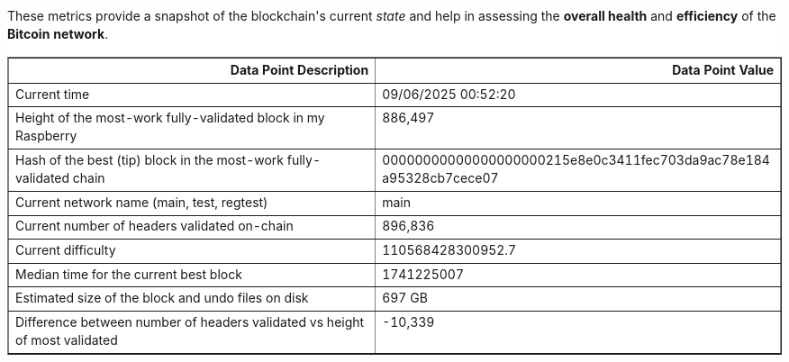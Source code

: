 These metrics provide a snapshot of the blockchain's current *state* and help in assessing the **overall health** and **efficiency** of the **Bitcoin** **network**.

<div class="table-wrapper">
<table border="1" class="dataframe my_table">
  <thead>
    <tr style="text-align: right;">
      <th>Data Point Description</th>
      <th>Data Point Value</th>
    </tr>
  </thead>
  <tbody>
    <tr>
      <td>Current time</td>
      <td>09/06/2025 00:52:20</td>
    </tr>
    <tr>
      <td>Height of the most-work fully-validated block in my Raspberry</td>
      <td>886,497</td>
    </tr>
    <tr>
      <td>Hash of the best (tip) block in the most-work fully-validated chain</td>
      <td>00000000000000000000215e8e0c3411fec703da9ac78e184a95328cb7cece07</td>
    </tr>
    <tr>
      <td>Current network name (main, test, regtest)</td>
      <td>main</td>
    </tr>
    <tr>
      <td>Current number of headers validated on-chain</td>
      <td>896,836</td>
    </tr>
    <tr>
      <td>Current difficulty</td>
      <td>110568428300952.7</td>
    </tr>
    <tr>
      <td>Median time for the current best block</td>
      <td>1741225007</td>
    </tr>
    <tr>
      <td>Estimated size of the block and undo files on disk</td>
      <td>697 GB</td>
    </tr>
    <tr>
      <td>Difference between number of headers validated vs height of most validated</td>
      <td>-10,339</td>
    </tr>
  </tbody>
</table>
</div>
